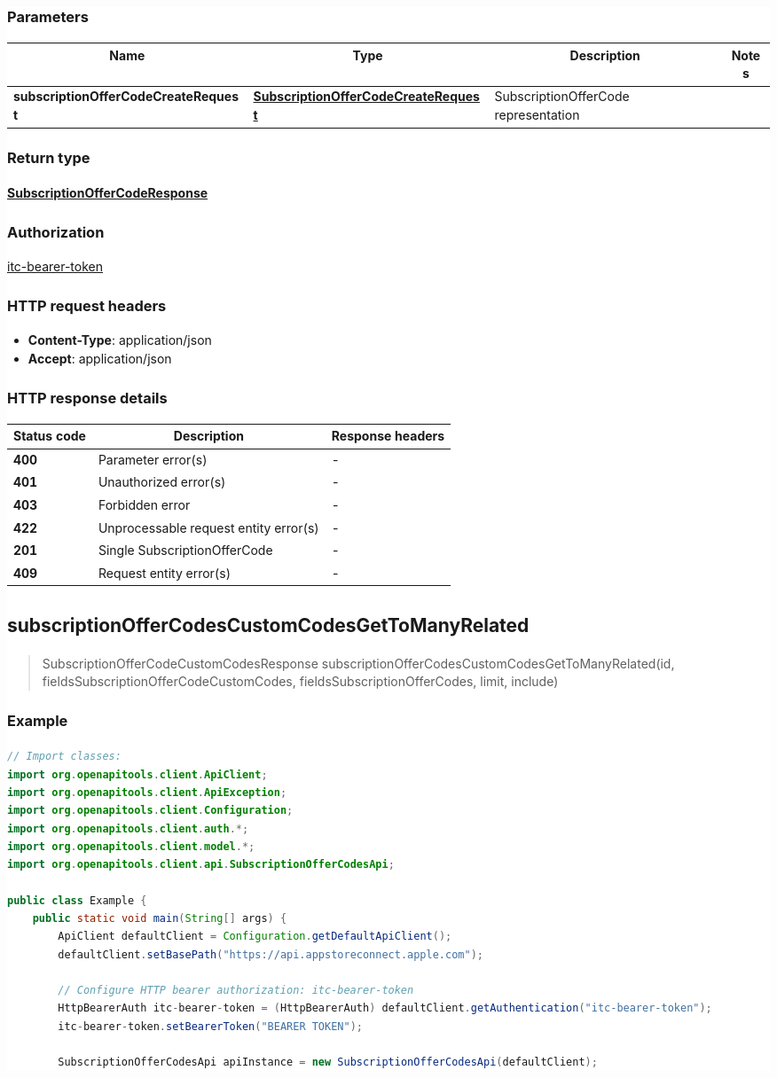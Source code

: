 
### Parameters


| Name | Type | Description  | Notes |
|------------- | ------------- | ------------- | -------------|
| **subscriptionOfferCodeCreateRequest** | [**SubscriptionOfferCodeCreateRequest**](SubscriptionOfferCodeCreateRequest.md)| SubscriptionOfferCode representation | |

### Return type

[**SubscriptionOfferCodeResponse**](SubscriptionOfferCodeResponse.md)

### Authorization

[itc-bearer-token](../README.md#itc-bearer-token)

### HTTP request headers

- **Content-Type**: application/json
- **Accept**: application/json

### HTTP response details
| Status code | Description | Response headers |
|-------------|-------------|------------------|
| **400** | Parameter error(s) |  -  |
| **401** | Unauthorized error(s) |  -  |
| **403** | Forbidden error |  -  |
| **422** | Unprocessable request entity error(s) |  -  |
| **201** | Single SubscriptionOfferCode |  -  |
| **409** | Request entity error(s) |  -  |


## subscriptionOfferCodesCustomCodesGetToManyRelated

> SubscriptionOfferCodeCustomCodesResponse subscriptionOfferCodesCustomCodesGetToManyRelated(id, fieldsSubscriptionOfferCodeCustomCodes, fieldsSubscriptionOfferCodes, limit, include)



### Example

```java
// Import classes:
import org.openapitools.client.ApiClient;
import org.openapitools.client.ApiException;
import org.openapitools.client.Configuration;
import org.openapitools.client.auth.*;
import org.openapitools.client.model.*;
import org.openapitools.client.api.SubscriptionOfferCodesApi;

public class Example {
    public static void main(String[] args) {
        ApiClient defaultClient = Configuration.getDefaultApiClient();
        defaultClient.setBasePath("https://api.appstoreconnect.apple.com");
        
        // Configure HTTP bearer authorization: itc-bearer-token
        HttpBearerAuth itc-bearer-token = (HttpBearerAuth) defaultClient.getAuthentication("itc-bearer-token");
        itc-bearer-token.setBearerToken("BEARER TOKEN");

        SubscriptionOfferCodesApi apiInstance = new SubscriptionOfferCodesApi(defaultClient);
```